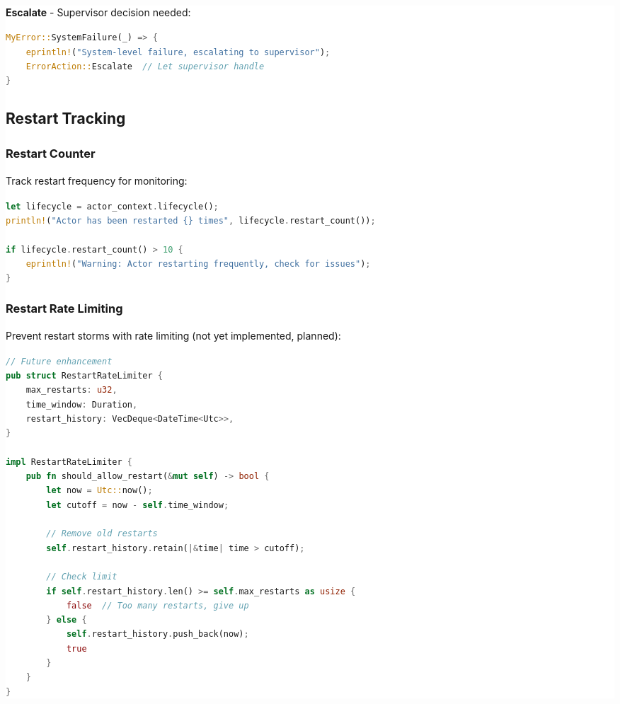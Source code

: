 **Escalate** - Supervisor decision needed:
```rust
MyError::SystemFailure(_) => {
    eprintln!("System-level failure, escalating to supervisor");
    ErrorAction::Escalate  // Let supervisor handle
}
```

## Restart Tracking

### Restart Counter

Track restart frequency for monitoring:

```rust
let lifecycle = actor_context.lifecycle();
println!("Actor has been restarted {} times", lifecycle.restart_count());

if lifecycle.restart_count() > 10 {
    eprintln!("Warning: Actor restarting frequently, check for issues");
}
```

### Restart Rate Limiting

Prevent restart storms with rate limiting (not yet implemented, planned):

```rust
// Future enhancement
pub struct RestartRateLimiter {
    max_restarts: u32,
    time_window: Duration,
    restart_history: VecDeque<DateTime<Utc>>,
}

impl RestartRateLimiter {
    pub fn should_allow_restart(&mut self) -> bool {
        let now = Utc::now();
        let cutoff = now - self.time_window;
        
        // Remove old restarts
        self.restart_history.retain(|&time| time > cutoff);
        
        // Check limit
        if self.restart_history.len() >= self.max_restarts as usize {
            false  // Too many restarts, give up
        } else {
            self.restart_history.push_back(now);
            true
        }
    }
}
```
